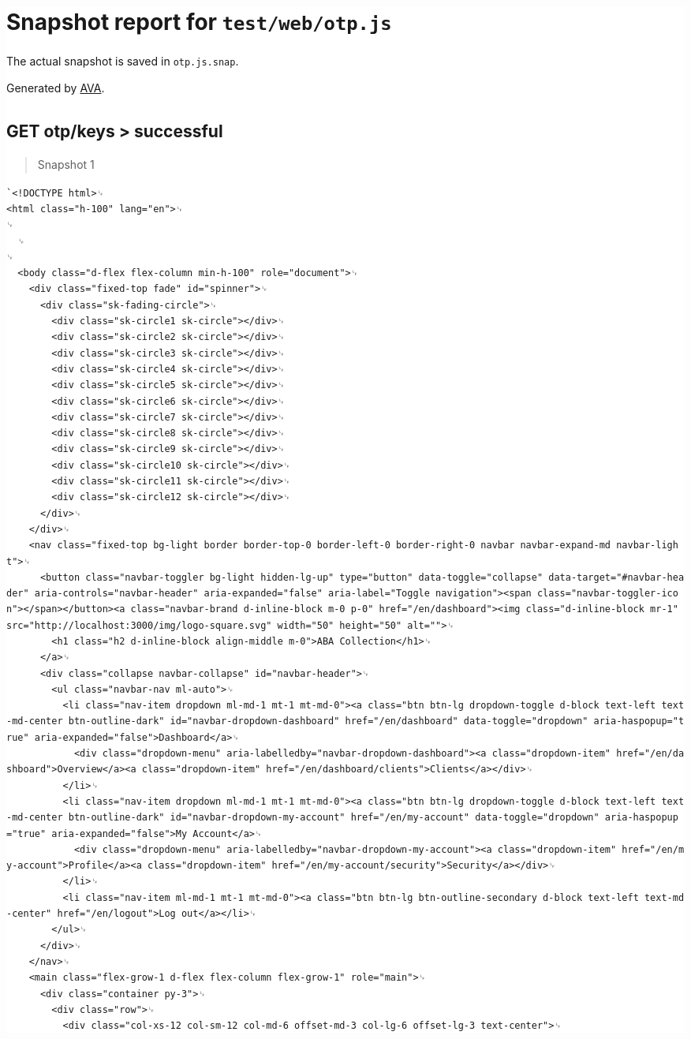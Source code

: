 # Snapshot report for `test/web/otp.js`

The actual snapshot is saved in `otp.js.snap`.

Generated by [AVA](https://avajs.dev).

## GET otp/keys > successful

> Snapshot 1

    `<!DOCTYPE html>␊
    <html class="h-100" lang="en">␊
    ␊
      ␊
    ␊
      <body class="d-flex flex-column min-h-100" role="document">␊
        <div class="fixed-top fade" id="spinner">␊
          <div class="sk-fading-circle">␊
            <div class="sk-circle1 sk-circle"></div>␊
            <div class="sk-circle2 sk-circle"></div>␊
            <div class="sk-circle3 sk-circle"></div>␊
            <div class="sk-circle4 sk-circle"></div>␊
            <div class="sk-circle5 sk-circle"></div>␊
            <div class="sk-circle6 sk-circle"></div>␊
            <div class="sk-circle7 sk-circle"></div>␊
            <div class="sk-circle8 sk-circle"></div>␊
            <div class="sk-circle9 sk-circle"></div>␊
            <div class="sk-circle10 sk-circle"></div>␊
            <div class="sk-circle11 sk-circle"></div>␊
            <div class="sk-circle12 sk-circle"></div>␊
          </div>␊
        </div>␊
        <nav class="fixed-top bg-light border border-top-0 border-left-0 border-right-0 navbar navbar-expand-md navbar-light">␊
          <button class="navbar-toggler bg-light hidden-lg-up" type="button" data-toggle="collapse" data-target="#navbar-header" aria-controls="navbar-header" aria-expanded="false" aria-label="Toggle navigation"><span class="navbar-toggler-icon"></span></button><a class="navbar-brand d-inline-block m-0 p-0" href="/en/dashboard"><img class="d-inline-block mr-1" src="http://localhost:3000/img/logo-square.svg" width="50" height="50" alt="">␊
            <h1 class="h2 d-inline-block align-middle m-0">ABA Collection</h1>␊
          </a>␊
          <div class="collapse navbar-collapse" id="navbar-header">␊
            <ul class="navbar-nav ml-auto">␊
              <li class="nav-item dropdown ml-md-1 mt-1 mt-md-0"><a class="btn btn-lg dropdown-toggle d-block text-left text-md-center btn-outline-dark" id="navbar-dropdown-dashboard" href="/en/dashboard" data-toggle="dropdown" aria-haspopup="true" aria-expanded="false">Dashboard</a>␊
                <div class="dropdown-menu" aria-labelledby="navbar-dropdown-dashboard"><a class="dropdown-item" href="/en/dashboard">Overview</a><a class="dropdown-item" href="/en/dashboard/clients">Clients</a></div>␊
              </li>␊
              <li class="nav-item dropdown ml-md-1 mt-1 mt-md-0"><a class="btn btn-lg dropdown-toggle d-block text-left text-md-center btn-outline-dark" id="navbar-dropdown-my-account" href="/en/my-account" data-toggle="dropdown" aria-haspopup="true" aria-expanded="false">My Account</a>␊
                <div class="dropdown-menu" aria-labelledby="navbar-dropdown-my-account"><a class="dropdown-item" href="/en/my-account">Profile</a><a class="dropdown-item" href="/en/my-account/security">Security</a></div>␊
              </li>␊
              <li class="nav-item ml-md-1 mt-1 mt-md-0"><a class="btn btn-lg btn-outline-secondary d-block text-left text-md-center" href="/en/logout">Log out</a></li>␊
            </ul>␊
          </div>␊
        </nav>␊
        <main class="flex-grow-1 d-flex flex-column flex-grow-1" role="main">␊
          <div class="container py-3">␊
            <div class="row">␊
              <div class="col-xs-12 col-sm-12 col-md-6 offset-md-3 col-lg-6 offset-lg-3 text-center">␊